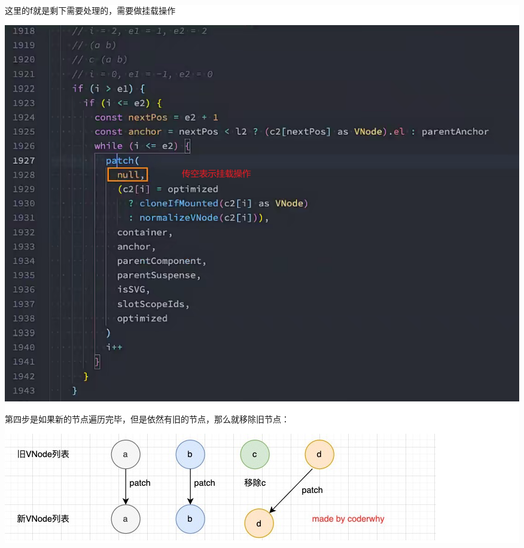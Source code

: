 这里的f就是剩下需要处理的，需要做挂载操作

![image-20250807122207632](./assets/3_模板语法2.assets//image-20250807122207632.png)



第四步是如果新的节点遍历完毕，但是依然有旧的节点，那么就移除旧节点：

![image-20250718125226332](./assets/3_模板语法2.assets//image-20250718125226332.png)
